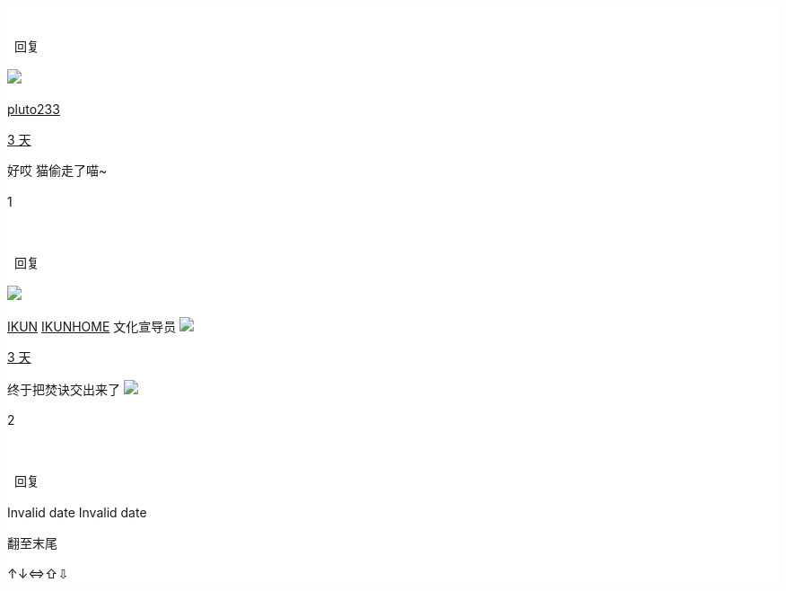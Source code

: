 ​

​ ​ 回复

 [![](https://linux.do/user_avatar/linux.do/pluto233/144/931701_2.png)](/u/pluto233)  

[pluto233](/u/pluto233)

[3 天](/t/topic/901236/4?u=niyan2025 "发布日期")

好哎 猫偷走了喵~

  

1

​

​ ​ 回复

 [![](https://linux.do/user_avatar/linux.do/ikunhome/144/317716_2.png)](/u/ikunhome) 

[IKUN](/u/ikunhome) [IKUNHOME](/u/ikunhome) 文化宣导员  ![](https://linux.do/images/emoji/twemoji/speech_balloon.png?v=14)     

[3 天](/t/topic/901236/5?u=niyan2025 "发布日期")

终于把焚诀交出来了 ![](https://linux.do/images/emoji/twemoji/heart_on_fire.png?v=14)

  

2

​

​ ​ 回复

Invalid date Invalid date

翻至末尾

↑↓⇔⇧⇩